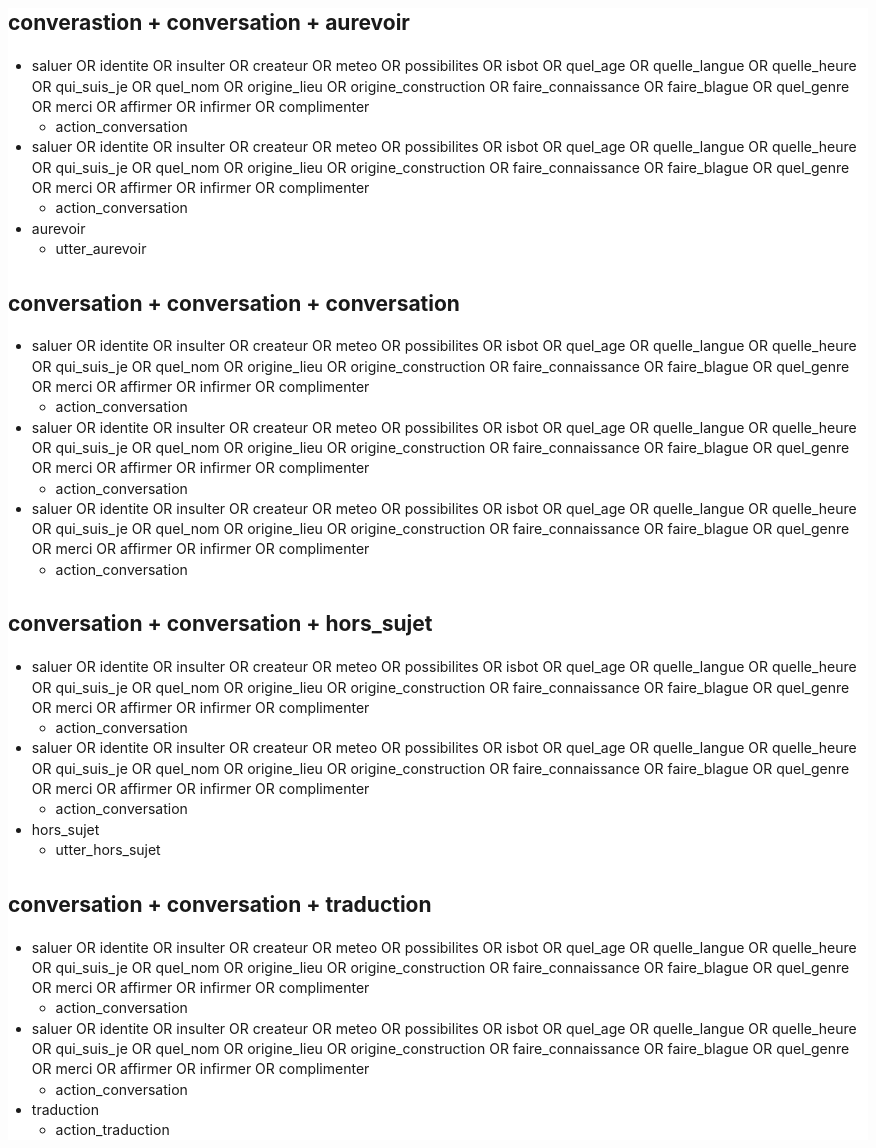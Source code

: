 ## converastion + conversation + aurevoir
* saluer OR identite OR insulter OR createur OR meteo OR possibilites OR isbot OR quel_age OR quelle_langue OR quelle_heure OR qui_suis_je OR quel_nom OR origine_lieu OR origine_construction OR faire_connaissance OR faire_blague OR quel_genre OR merci OR affirmer OR infirmer OR complimenter
    - action_conversation
* saluer OR identite OR insulter OR createur OR meteo OR possibilites OR isbot OR quel_age OR quelle_langue OR quelle_heure OR qui_suis_je OR quel_nom OR origine_lieu OR origine_construction OR faire_connaissance OR faire_blague OR quel_genre OR merci OR affirmer OR infirmer OR complimenter
    - action_conversation
* aurevoir
    - utter_aurevoir

## conversation + conversation + conversation
* saluer OR identite OR insulter OR createur OR meteo OR possibilites OR isbot OR quel_age OR quelle_langue OR quelle_heure OR qui_suis_je OR quel_nom OR origine_lieu OR origine_construction OR faire_connaissance OR faire_blague OR quel_genre OR merci OR affirmer OR infirmer OR complimenter
    - action_conversation
* saluer OR identite OR insulter OR createur OR meteo OR possibilites OR isbot OR quel_age OR quelle_langue OR quelle_heure OR qui_suis_je OR quel_nom OR origine_lieu OR origine_construction OR faire_connaissance OR faire_blague OR quel_genre OR merci OR affirmer OR infirmer OR complimenter
    - action_conversation
* saluer OR identite OR insulter OR createur OR meteo OR possibilites OR isbot OR quel_age OR quelle_langue OR quelle_heure OR qui_suis_je OR quel_nom OR origine_lieu OR origine_construction OR faire_connaissance OR faire_blague OR quel_genre OR merci OR affirmer OR infirmer OR complimenter
    - action_conversation

## conversation + conversation + hors_sujet
* saluer OR identite OR insulter OR createur OR meteo OR possibilites OR isbot OR quel_age OR quelle_langue OR quelle_heure OR qui_suis_je OR quel_nom OR origine_lieu OR origine_construction OR faire_connaissance OR faire_blague OR quel_genre OR merci OR affirmer OR infirmer OR complimenter
    - action_conversation
* saluer OR identite OR insulter OR createur OR meteo OR possibilites OR isbot OR quel_age OR quelle_langue OR quelle_heure OR qui_suis_je OR quel_nom OR origine_lieu OR origine_construction OR faire_connaissance OR faire_blague OR quel_genre OR merci OR affirmer OR infirmer OR complimenter
    - action_conversation
* hors_sujet
    - utter_hors_sujet

## conversation + conversation + traduction
* saluer OR identite OR insulter OR createur OR meteo OR possibilites OR isbot OR quel_age OR quelle_langue OR quelle_heure OR qui_suis_je OR quel_nom OR origine_lieu OR origine_construction OR faire_connaissance OR faire_blague OR quel_genre OR merci OR affirmer OR infirmer OR complimenter
    - action_conversation
* saluer OR identite OR insulter OR createur OR meteo OR possibilites OR isbot OR quel_age OR quelle_langue OR quelle_heure OR qui_suis_je OR quel_nom OR origine_lieu OR origine_construction OR faire_connaissance OR faire_blague OR quel_genre OR merci OR affirmer OR infirmer OR complimenter
    - action_conversation
* traduction
    - action_traduction
